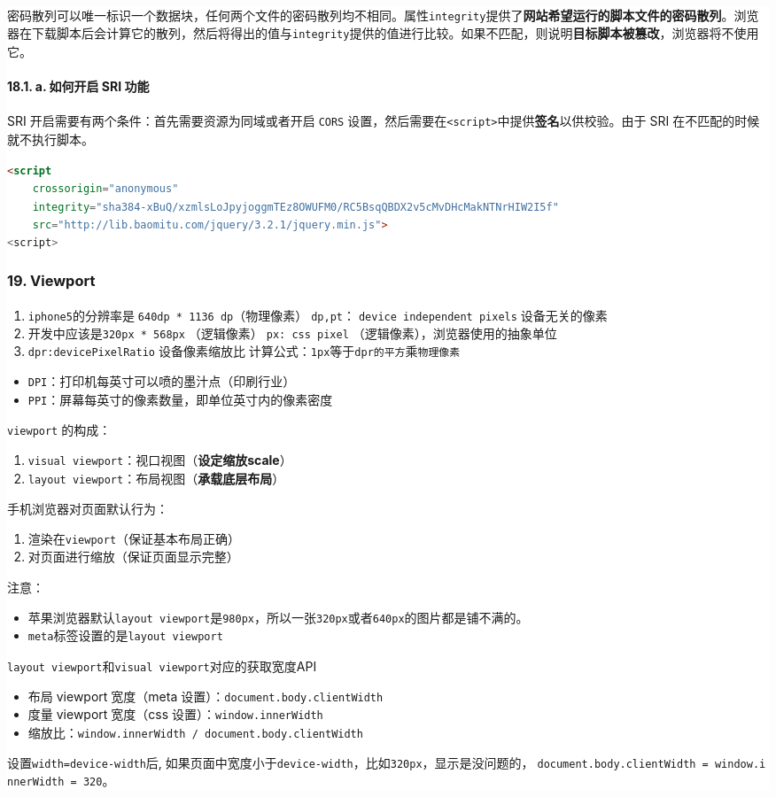 密码散列可以唯一标识一个数据块，任何两个文件的密码散列均不相同。属性`integrity`提供了**网站希望运行的脚本文件的密码散列**。浏览器在下载脚本后会计算它的散列，然后将得出的值与`integrity`提供的值进行比较。如果不匹配，则说明**目标脚本被篡改**，浏览器将不使用它。



#### 18.1. a. 如何开启 SRI 功能

SRI 开启需要有两个条件：首先需要资源为同域或者开启 `CORS` 设置，然后需要在`<script>`中提供**签名**以供校验。由于 SRI 在不匹配的时候就不执行脚本。

```html
<script 
    crossorigin="anonymous" 
    integrity="sha384-xBuQ/xzmlsLoJpyjoggmTEz8OWUFM0/RC5BsqQBDX2v5cMvDHcMakNTNrHIW2I5f" 
    src="http://lib.baomitu.com/jquery/3.2.1/jquery.min.js">
<script>
```

### 19. Viewport

1. `iphone5`的分辨率是 `640dp * 1136 dp`（物理像素）
    `dp,pt`： `device independent pixels` 设备无关的像素
2. 开发中应该是`320px * 568px` （逻辑像素）
    `px: css pixel` （逻辑像素），浏览器使用的抽象单位
3. `dpr:devicePixelRatio` 设备像素缩放比
    计算公式：`1px`等于`dpr的平方`乘`物理像素`


- `DPI`：打印机每英寸可以喷的墨汁点（印刷行业）
- `PPI`：屏幕每英寸的像素数量，即单位英寸内的像素密度



`viewport` 的构成：

1. `visual viewport`：视口视图（**设定缩放scale**）
2. `layout viewport`：布局视图（**承载底层布局**）



手机浏览器对页面默认行为：

1. 渲染在`viewport`（保证基本布局正确）
2. 对页面进行缩放（保证页面显示完整）



注意：

- 苹果浏览器默认`layout viewport`是`980px`，所以一张`320px`或者`640px`的图片都是铺不满的。
- `meta`标签设置的是`layout viewport`



`layout viewport`和`visual viewport`对应的获取宽度API

- 布局 viewport 宽度（meta 设置）：`document.body.clientWidth`
- 度量 viewport 宽度（css 设置）：`window.innerWidth`
- 缩放比：`window.innerWidth / document.body.clientWidth`



设置`width=device-width`后, 如果页面中宽度小于`device-width`，比如`320px`，显示是没问题的， `document.body.clientWidth = window.innerWidth = 320`。
